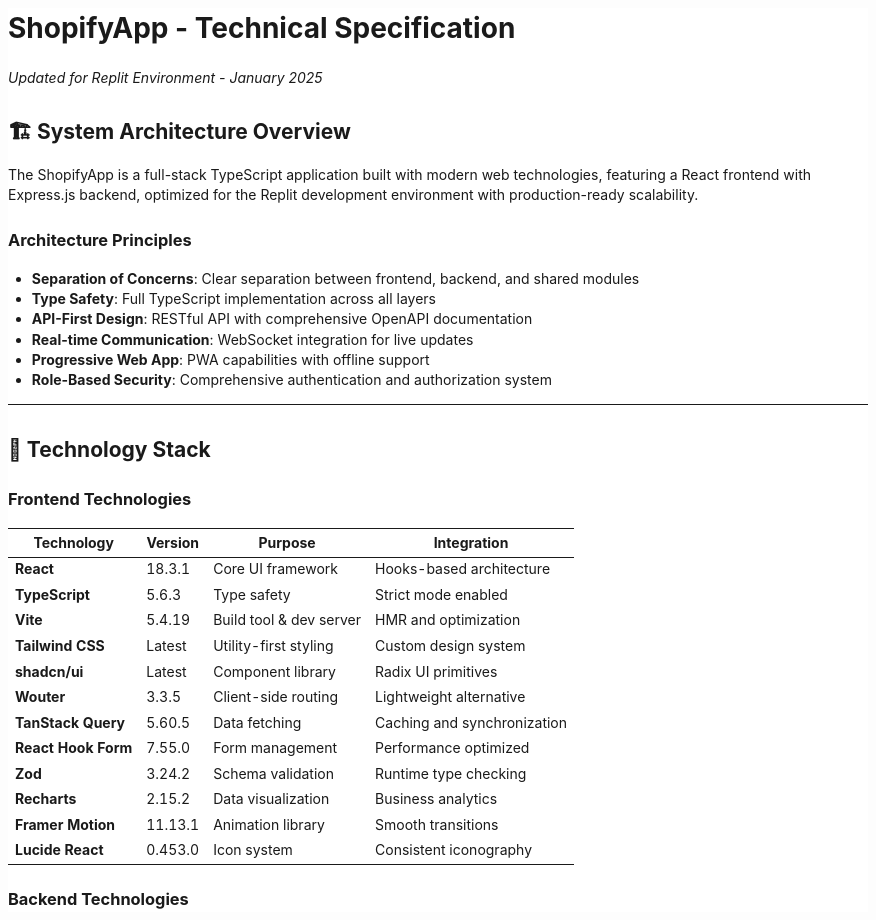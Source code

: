 
# ShopifyApp - Technical Specification

*Updated for Replit Environment - January 2025*

## 🏗️ **System Architecture Overview**

The ShopifyApp is a full-stack TypeScript application built with modern web technologies, featuring a React frontend with Express.js backend, optimized for the Replit development environment with production-ready scalability.

### **Architecture Principles**
- **Separation of Concerns**: Clear separation between frontend, backend, and shared modules
- **Type Safety**: Full TypeScript implementation across all layers
- **API-First Design**: RESTful API with comprehensive OpenAPI documentation
- **Real-time Communication**: WebSocket integration for live updates
- **Progressive Web App**: PWA capabilities with offline support
- **Role-Based Security**: Comprehensive authentication and authorization system

---

## 🚀 **Technology Stack**

### **Frontend Technologies**

| Technology | Version | Purpose | Integration |
|------------|---------|---------|-------------|
| **React** | 18.3.1 | Core UI framework | Hooks-based architecture |
| **TypeScript** | 5.6.3 | Type safety | Strict mode enabled |
| **Vite** | 5.4.19 | Build tool & dev server | HMR and optimization |
| **Tailwind CSS** | Latest | Utility-first styling | Custom design system |
| **shadcn/ui** | Latest | Component library | Radix UI primitives |
| **Wouter** | 3.3.5 | Client-side routing | Lightweight alternative |
| **TanStack Query** | 5.60.5 | Data fetching | Caching and synchronization |
| **React Hook Form** | 7.55.0 | Form management | Performance optimized |
| **Zod** | 3.24.2 | Schema validation | Runtime type checking |
| **Recharts** | 2.15.2 | Data visualization | Business analytics |
| **Framer Motion** | 11.13.1 | Animation library | Smooth transitions |
| **Lucide React** | 0.453.0 | Icon system | Consistent iconography |

### **Backend Technologies**
